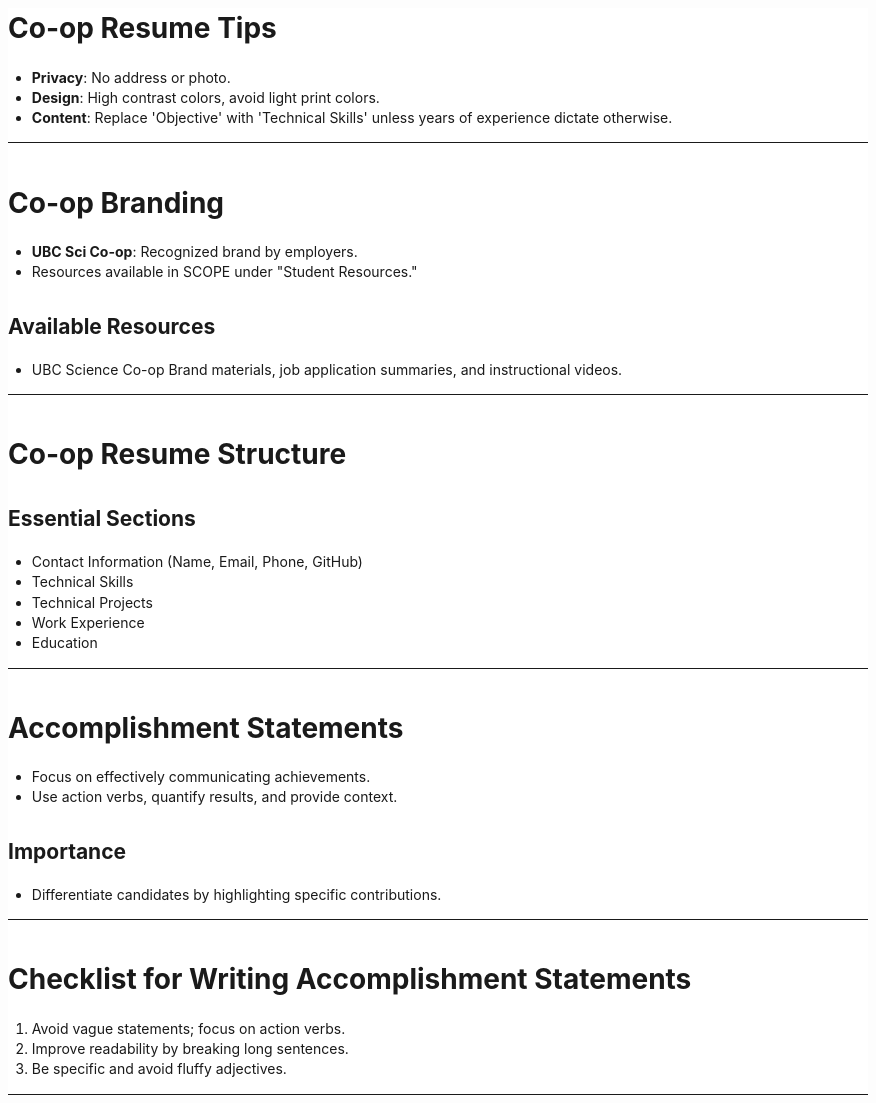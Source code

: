
# Co-op Resume Tips

- **Privacy**: No address or photo.
- **Design**: High contrast colors, avoid light print colors.
- **Content**: Replace 'Objective' with 'Technical Skills' unless years of experience dictate otherwise.

---

# Co-op Branding

- **UBC Sci Co-op**: Recognized brand by employers.
- Resources available in SCOPE under "Student Resources."

## Available Resources
- UBC Science Co-op Brand materials, job application summaries, and instructional videos.

---

# Co-op Resume Structure

## Essential Sections
- Contact Information (Name, Email, Phone, GitHub)
- Technical Skills
- Technical Projects
- Work Experience
- Education

---

# Accomplishment Statements

- Focus on effectively communicating achievements.
- Use action verbs, quantify results, and provide context.

## Importance
- Differentiate candidates by highlighting specific contributions.

---

# Checklist for Writing Accomplishment Statements

1. Avoid vague statements; focus on action verbs.
2. Improve readability by breaking long sentences.
3. Be specific and avoid fluffy adjectives.

---